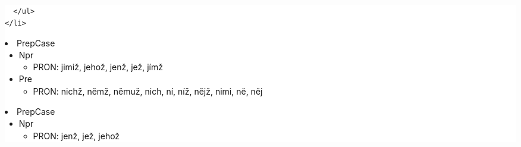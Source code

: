       </ul>
    </li>
  </ul>
</li>

  </td>
  <td width="25%" valign="top">
<li>PrepCase
  <ul>
    <li>Npr
      <ul>
        <li>PRON: jimiž, jehož, jenž, jež, jímž</li>
      </ul>
    </li>
    <li>Pre
      <ul>
        <li>PRON: nichž, němž, němuž, nich, ní, níž, nějž, nimi, ně, něj</li>
      </ul>
    </li>
  </ul>
</li>

  </td>
  <td width="25%" valign="top">
<li>PrepCase
  <ul>
    <li>Npr
      <ul>
        <li>PRON: jenž, jež, jehož</li>
